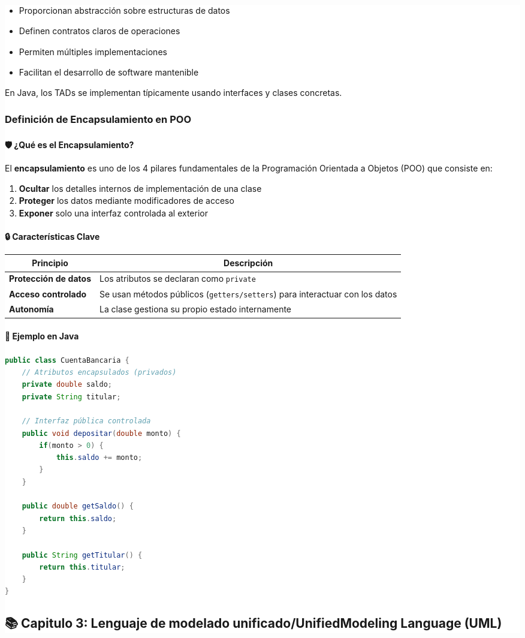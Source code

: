 - Proporcionan abstracción sobre estructuras de datos

- Definen contratos claros de operaciones

- Permiten múltiples implementaciones

- Facilitan el desarrollo de software mantenible

En Java, los TADs se implementan típicamente usando interfaces y clases concretas.

### Definición de Encapsulamiento en POO

#### 🛡️ ¿Qué es el Encapsulamiento?

El **encapsulamiento** es uno de los 4 pilares fundamentales de la Programación Orientada a Objetos (POO) que consiste en:

1. **Ocultar** los detalles internos de implementación de una clase
2. **Proteger** los datos mediante modificadores de acceso
3. **Exponer** solo una interfaz controlada al exterior

#### 🔒 Características Clave

| Principio               | Descripción                                                                 |
|-------------------------|-----------------------------------------------------------------------------|
| **Protección de datos** | Los atributos se declaran como `private`                                    |
| **Acceso controlado**   | Se usan métodos públicos (`getters/setters`) para interactuar con los datos |
| **Autonomía**           | La clase gestiona su propio estado internamente                             |

#### 📌 Ejemplo en Java

```java
public class CuentaBancaria {
    // Atributos encapsulados (privados)
    private double saldo;
    private String titular;

    // Interfaz pública controlada
    public void depositar(double monto) {
        if(monto > 0) {
            this.saldo += monto;
        }
    }
    
    public double getSaldo() {
        return this.saldo;
    }

    public String getTitular() {
        return this.titular;
    }
}
```
## 📚 Capitulo 3: Lenguaje de modelado unificado/UnifiedModeling Language (UML)

